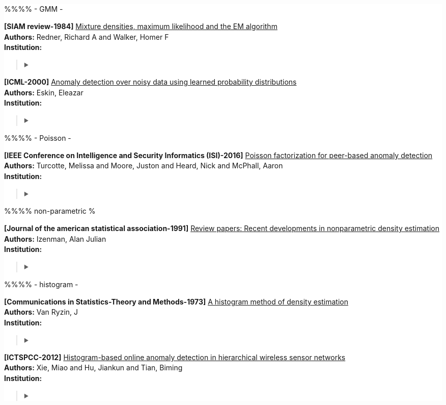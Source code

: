 %%%% - GMM -

**[SIAM review-1984]**
[Mixture densities, maximum likelihood and the EM algorithm]()
<br>
**Authors:** Redner, Richard A and Walker, Homer F
<br>
**Institution:** 
> <details><summary></summary></details>

**[ICML-2000]**
[Anomaly detection over noisy data using learned probability distributions]()
<br>
**Authors:** Eskin, Eleazar
<br>
**Institution:** 
> <details><summary></summary></details>

%%%% - Poisson -

**[IEEE Conference on Intelligence and Security Informatics (ISI)-2016]**
[Poisson factorization for peer-based anomaly detection]()
<br>
**Authors:** Turcotte, Melissa and Moore, Juston and Heard, Nick and McPhall, Aaron
<br>
**Institution:** 
> <details><summary></summary></details>

%%%% non-parametric %

**[Journal of the american statistical association-1991]**
[Review papers: Recent developments in nonparametric density estimation]()
<br>
**Authors:** Izenman, Alan Julian
<br>
**Institution:** 
> <details><summary></summary></details>

%%%% - histogram -

**[Communications in Statistics-Theory and Methods-1973]**
[A histogram method of density estimation]()
<br>
**Authors:** Van Ryzin, J
<br>
**Institution:** 
> <details><summary></summary></details>

**[ICTSPCC-2012]**
[Histogram-based online anomaly detection in hierarchical wireless sensor networks]()
<br>
**Authors:** Xie, Miao and Hu, Jiankun and Tian, Biming
<br>
**Institution:** 
> <details><summary></summary></details>
